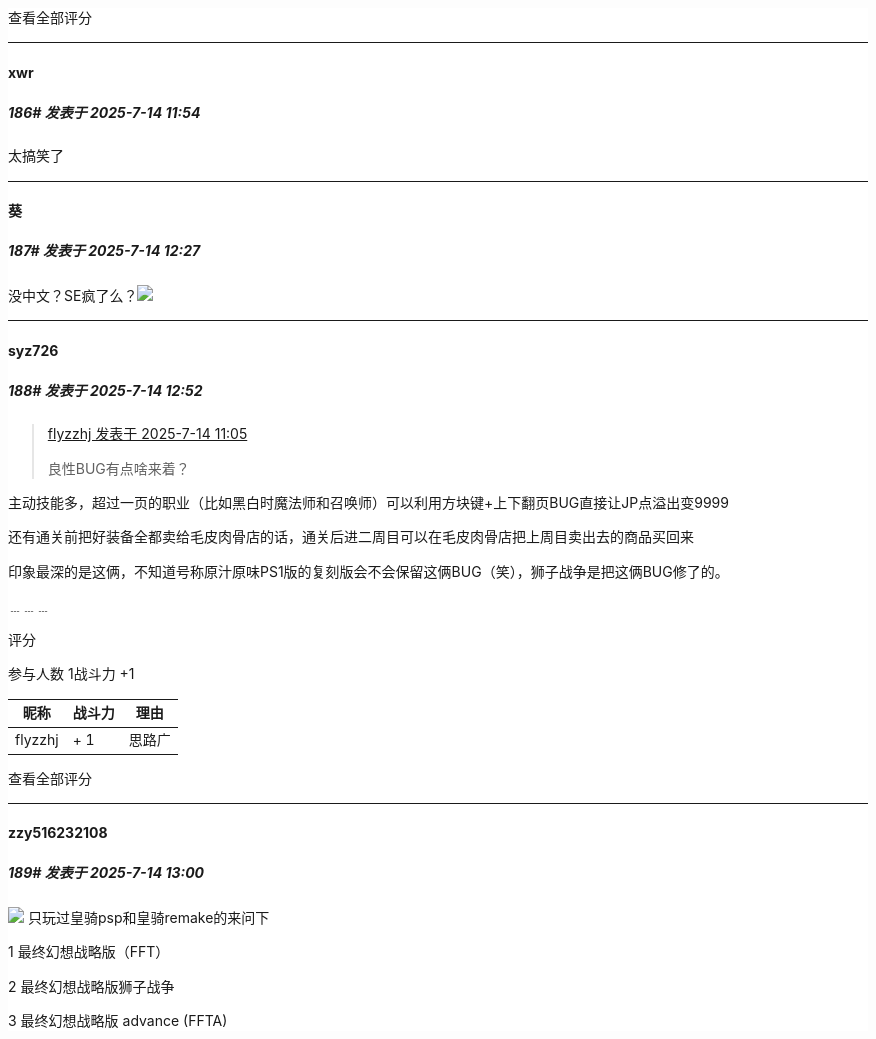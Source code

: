 查看全部评分

*****

####  xwr  
##### 186#       发表于 2025-7-14 11:54

太搞笑了

*****

####  葵  
##### 187#       发表于 2025-7-14 12:27

没中文？SE疯了么？<img src="https://static.stage1st.com/image/smiley/face2017/049.png" referrerpolicy="no-referrer">

*****

####  syz726  
##### 188#       发表于 2025-7-14 12:52

<blockquote><a href="httphttps://stage1st.com/2b/forum.php?mod=redirect&amp;goto=findpost&amp;pid=68095274&amp;ptid=2252859" target="_blank">flyzzhj 发表于 2025-7-14 11:05</a>

良性BUG有点啥来着？</blockquote>
主动技能多，超过一页的职业（比如黑白时魔法师和召唤师）可以利用方块键+上下翻页BUG直接让JP点溢出变9999

还有通关前把好装备全都卖给毛皮肉骨店的话，通关后进二周目可以在毛皮肉骨店把上周目卖出去的商品买回来

印象最深的是这俩，不知道号称原汁原味PS1版的复刻版会不会保留这俩BUG（笑），狮子战争是把这俩BUG修了的。

﹍﹍﹍

评分

 参与人数 1战斗力 +1

|昵称|战斗力|理由|
|----|---|---|
| flyzzhj| + 1|思路广|

查看全部评分

*****

####  zzy516232108  
##### 189#       发表于 2025-7-14 13:00

<img src="https://static.stage1st.com/image/smiley/face2017/067.png" referrerpolicy="no-referrer"> 只玩过皇骑psp和皇骑remake的来问下

1 最终幻想战略版（FFT）

2 最终幻想战略版狮子战争

3 最终幻想战略版 advance (FFTA)
